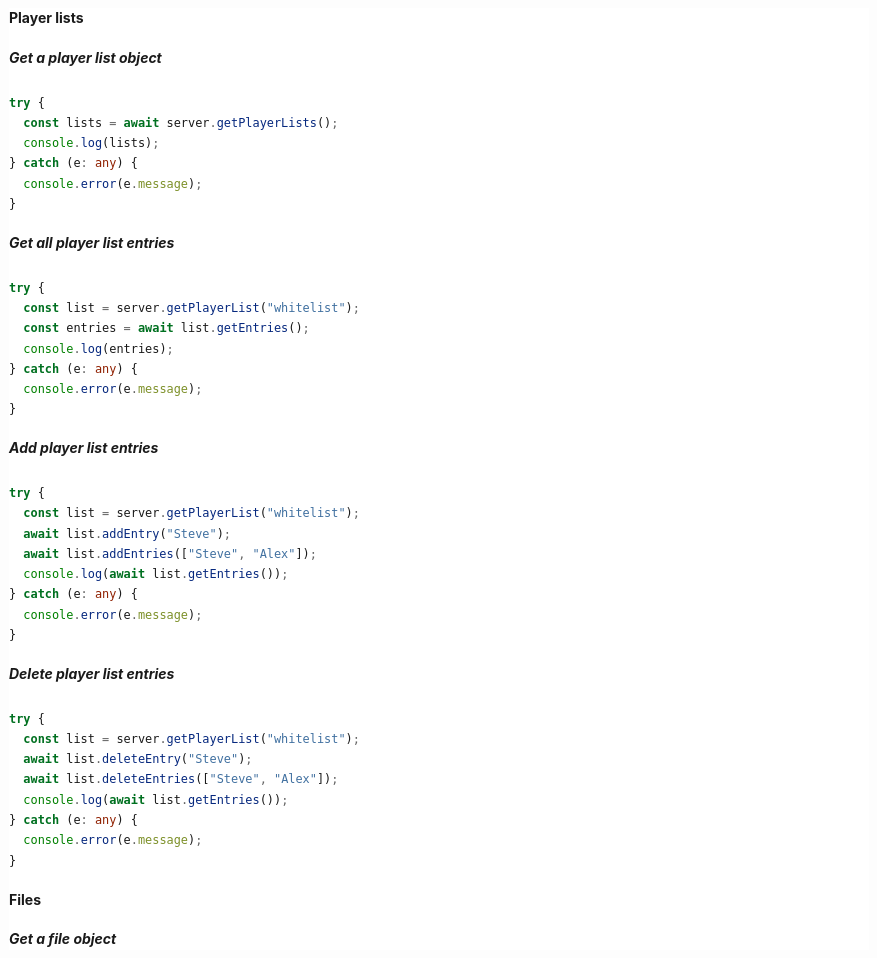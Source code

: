#### Player lists

##### Get a player list object

```typescript
try {
  const lists = await server.getPlayerLists();
  console.log(lists);
} catch (e: any) {
  console.error(e.message);
}
```

##### Get all player list entries

```typescript
try {
  const list = server.getPlayerList("whitelist");
  const entries = await list.getEntries();
  console.log(entries);
} catch (e: any) {
  console.error(e.message);
}
```

##### Add player list entries

```typescript
try {
  const list = server.getPlayerList("whitelist");
  await list.addEntry("Steve");
  await list.addEntries(["Steve", "Alex"]);
  console.log(await list.getEntries());
} catch (e: any) {
  console.error(e.message);
}
```

##### Delete player list entries

```typescript
try {
  const list = server.getPlayerList("whitelist");
  await list.deleteEntry("Steve");
  await list.deleteEntries(["Steve", "Alex"]);
  console.log(await list.getEntries());
} catch (e: any) {
  console.error(e.message);
}
```

#### Files

##### Get a file object

